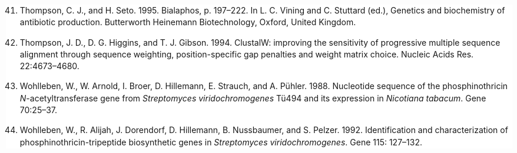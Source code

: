 41. Thompson, C. J., and H. Seto. 1995. Bialaphos, p. 197–222. In L. C. Vining and C. Stuttard (ed.), Genetics and biochemistry of antibiotic production. Butterworth Heinemann Biotechnology, Oxford, United Kingdom.

42. Thompson, J. D., D. G. Higgins, and T. J. Gibson. 1994. ClustalW: improving the sensitivity of progressive multiple sequence alignment through sequence weighting, position-specific gap penalties and weight matrix choice. Nucleic Acids Res. 22:4673–4680.

43. Wohlleben, W., W. Arnold, I. Broer, D. Hillemann, E. Strauch, and A. Pühler. 1988. Nucleotide sequence of the phosphinothricin *N*-acetyltransferase gene from *Streptomyces viridochromogenes* Tü494 and its expression in *Nicotiana tabacum*. Gene 70:25–37.

44. Wohlleben, W., R. Alijah, J. Dorendorf, D. Hillemann, B. Nussbaumer, and S. Pelzer. 1992. Identification and characterization of phosphinothricin-tripeptide biosynthetic genes in *Streptomyces viridochromogenes*. Gene 115: 127–132.
